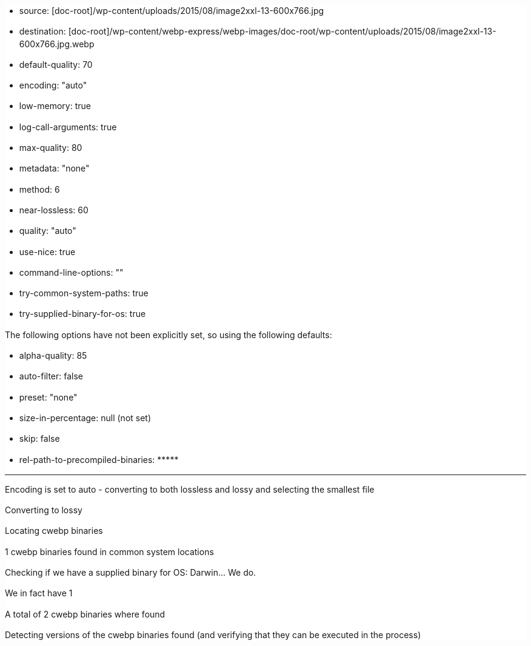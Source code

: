 - source: [doc-root]/wp-content/uploads/2015/08/image2xxl-13-600x766.jpg

- destination: [doc-root]/wp-content/webp-express/webp-images/doc-root/wp-content/uploads/2015/08/image2xxl-13-600x766.jpg.webp

- default-quality: 70

- encoding: "auto"

- low-memory: true

- log-call-arguments: true

- max-quality: 80

- metadata: "none"

- method: 6

- near-lossless: 60

- quality: "auto"

- use-nice: true

- command-line-options: ""

- try-common-system-paths: true

- try-supplied-binary-for-os: true


The following options have not been explicitly set, so using the following defaults:

- alpha-quality: 85

- auto-filter: false

- preset: "none"

- size-in-percentage: null (not set)

- skip: false

- rel-path-to-precompiled-binaries: *****

------------


Encoding is set to auto - converting to both lossless and lossy and selecting the smallest file


Converting to lossy

Locating cwebp binaries

1 cwebp binaries found in common system locations

Checking if we have a supplied binary for OS: Darwin... We do.

We in fact have 1

A total of 2 cwebp binaries where found

Detecting versions of the cwebp binaries found (and verifying that they can be executed in the process)
